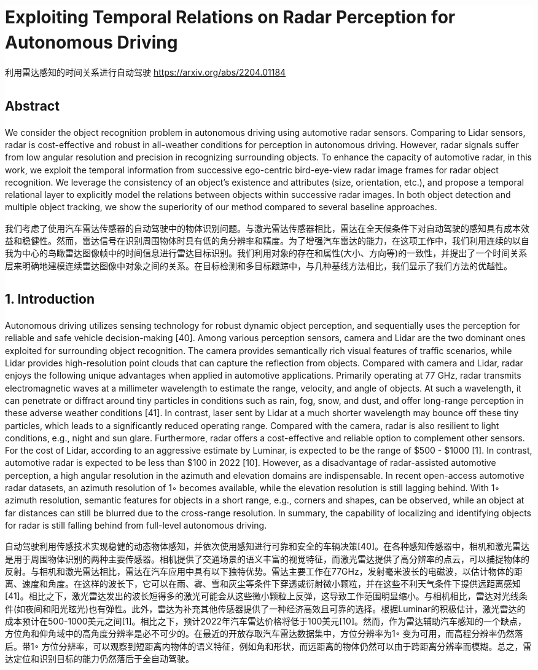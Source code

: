 # Exploiting Temporal Relations on Radar Perception for Autonomous Driving
利用雷达感知的时间关系进行自动驾驶 https://arxiv.org/abs/2204.01184

## Abstract
We consider the object recognition problem in autonomous driving using automotive radar sensors. Comparing to Lidar sensors, radar is cost-effective and robust in all-weather conditions for perception in autonomous driving. However, radar signals suffer from low angular resolution and precision in recognizing surrounding objects. To enhance the capacity of automotive radar, in this work, we exploit the temporal information from successive ego-centric bird-eye-view radar image frames for radar object recognition. We leverage the consistency of an object’s existence and attributes (size, orientation, etc.), and propose a temporal relational layer to explicitly model the relations between objects within successive radar images. In both object detection and multiple object tracking, we show the superiority of our method compared to several baseline approaches.

我们考虑了使用汽车雷达传感器的自动驾驶中的物体识别问题。与激光雷达传感器相比，雷达在全天候条件下对自动驾驶的感知具有成本效益和稳健性。然而，雷达信号在识别周围物体时具有低的角分辨率和精度。为了增强汽车雷达的能力，在这项工作中，我们利用连续的以自我为中心的鸟瞰雷达图像帧中的时间信息进行雷达目标识别。我们利用对象的存在和属性(大小、方向等)的一致性，并提出了一个时间关系层来明确地建模连续雷达图像中对象之间的关系。在目标检测和多目标跟踪中，与几种基线方法相比，我们显示了我们方法的优越性。

## 1. Introduction
Autonomous driving utilizes sensing technology for robust dynamic object perception, and sequentially uses the perception for reliable and safe vehicle decision-making [40]. Among various perception sensors, camera and Lidar are the two dominant ones exploited for surrounding object recognition. The camera provides semantically rich visual features of traffic scenarios, while Lidar provides high-resolution point clouds that can capture the reflection from objects. Compared with camera and Lidar, radar enjoys the following unique advantages when applied in automotive applications. Primarily operating at 77 GHz, radar transmits electromagnetic waves at a millimeter wavelength to estimate the range, velocity, and angle of objects. At such a wavelength, it can penetrate or diffract around tiny particles in conditions such as rain, fog, snow, and dust, and offer long-range perception in these adverse weather conditions [41]. In contrast, laser sent by Lidar at a much shorter wavelength may bounce off these tiny particles, which leads to a significantly reduced operating range. Compared with the camera, radar is also resilient to light conditions, e.g., night and sun glare. Furthermore, radar offers a cost-effective and reliable option to complement other sensors. For the cost of Lidar, according to an aggressive estimate by Luminar, is expected to be the range of $500 - $1000 [1]. In contrast, automotive radar is expected to be less than $100 in 2022 [10]. However, as a disadvantage of radar-assisted automotive perception, a high angular resolution in the azimuth and elevation domains are indispensable. In recent open-access automotive radar datasets, an azimuth resolution of 1◦ becomes available, while the elevation resolution is still lagging behind. With 1◦ azimuth resolution, semantic features for objects in a short range, e.g., corners and shapes, can be observed, while an object at far distances can still be blurred due to the cross-range resolution. In summary, the capability of localizing and identifying objects for radar is still falling behind from full-level autonomous driving.

自动驾驶利用传感技术实现稳健的动态物体感知，并依次使用感知进行可靠和安全的车辆决策[40]。在各种感知传感器中，相机和激光雷达是用于周围物体识别的两种主要传感器。相机提供了交通场景的语义丰富的视觉特征，而激光雷达提供了高分辨率的点云，可以捕捉物体的反射。与相机和激光雷达相比，雷达在汽车应用中具有以下独特优势。雷达主要工作在77GHz，发射毫米波长的电磁波，以估计物体的距离、速度和角度。在这样的波长下，它可以在雨、雾、雪和灰尘等条件下穿透或衍射微小颗粒，并在这些不利天气条件下提供远距离感知[41]。相比之下，激光雷达发出的波长短得多的激光可能会从这些微小颗粒上反弹，这导致工作范围明显缩小。与相机相比，雷达对光线条件(如夜间和阳光眩光)也有弹性。此外，雷达为补充其他传感器提供了一种经济高效且可靠的选择。根据Luminar的积极估计，激光雷达的成本预计在500-1000美元之间[1]。相比之下，预计2022年汽车雷达价格将低于100美元[10]。然而，作为雷达辅助汽车感知的一个缺点，方位角和仰角域中的高角度分辨率是必不可少的。在最近的开放存取汽车雷达数据集中，方位分辨率为1◦ 变为可用，而高程分辨率仍然落后。带1◦ 方位分辨率，可以观察到短距离内物体的语义特征，例如角和形状，而远距离的物体仍然可以由于跨距离分辨率而模糊。总之，雷达定位和识别目标的能力仍然落后于全自动驾驶。
